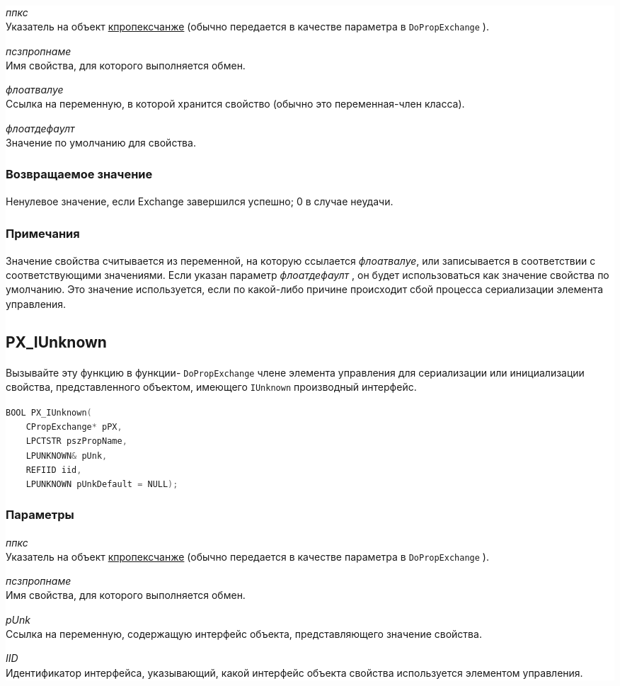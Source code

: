 *ппкс*<br/>
Указатель на объект [кпропексчанже](../../mfc/reference/cpropexchange-class.md) (обычно передается в качестве параметра в `DoPropExchange` ).

*псзпропнаме*<br/>
Имя свойства, для которого выполняется обмен.

*флоатвалуе*<br/>
Ссылка на переменную, в которой хранится свойство (обычно это переменная-член класса).

*флоатдефаулт*<br/>
Значение по умолчанию для свойства.

### <a name="return-value"></a>Возвращаемое значение

Ненулевое значение, если Exchange завершился успешно; 0 в случае неудачи.

### <a name="remarks"></a>Примечания

Значение свойства считывается из переменной, на которую ссылается *флоатвалуе*, или записывается в соответствии с соответствующими значениями. Если указан параметр *флоатдефаулт* , он будет использоваться как значение свойства по умолчанию. Это значение используется, если по какой-либо причине происходит сбой процесса сериализации элемента управления.

## <a name="px_iunknown"></a><a name="px_iunknown"></a> PX_IUnknown

Вызывайте эту функцию в функции- `DoPropExchange` члене элемента управления для сериализации или инициализации свойства, представленного объектом, имеющего `IUnknown` производный интерфейс.

```cpp
BOOL PX_IUnknown(
    CPropExchange* pPX,
    LPCTSTR pszPropName,
    LPUNKNOWN& pUnk,
    REFIID iid,
    LPUNKNOWN pUnkDefault = NULL);
```

### <a name="parameters"></a>Параметры

*ппкс*<br/>
Указатель на объект [кпропексчанже](../../mfc/reference/cpropexchange-class.md) (обычно передается в качестве параметра в `DoPropExchange` ).

*псзпропнаме*<br/>
Имя свойства, для которого выполняется обмен.

*pUnk*<br/>
Ссылка на переменную, содержащую интерфейс объекта, представляющего значение свойства.

*IID*<br/>
Идентификатор интерфейса, указывающий, какой интерфейс объекта свойства используется элементом управления.
